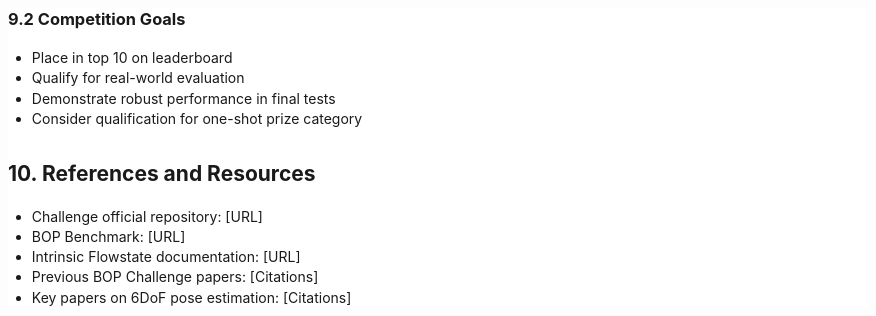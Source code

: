 ### 9.2 Competition Goals
- Place in top 10 on leaderboard
- Qualify for real-world evaluation
- Demonstrate robust performance in final tests
- Consider qualification for one-shot prize category

## 10. References and Resources

- Challenge official repository: [URL]
- BOP Benchmark: [URL]
- Intrinsic Flowstate documentation: [URL]
- Previous BOP Challenge papers: [Citations]
- Key papers on 6DoF pose estimation: [Citations] 